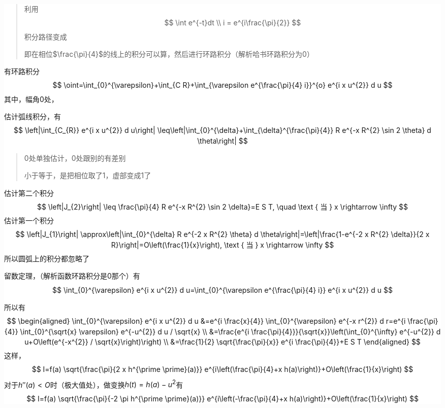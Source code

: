 
> 利用
> $$
> \int e^{-t}dt
> \\
> i = e^{i\frac{\pi}{2}}
> $$
> 积分路径变成
>
> 即在相位$\frac{\pi}{4}$的线上的积分可以算，然后进行环路积分（解析哈书环路积分为0） 

有环路积分
$$
\oint=\int_{0}^{\varepsilon}+\int_{C R}+\int_{\varepsilon e^{\frac{\pi}{4} i}}^{o} e^{i x u^{2}} d u
$$
其中，幅角0处，



估计弧线积分，有
$$
\left|\int_{C_{R}} e^{i x u^{2}} d u\right| \leq\left|\int_{0}^{\delta}+\int_{\delta}^{\frac{\pi}{4}} R e^{-x R^{2} \sin 2 \theta} d \theta\right|
$$

> 0处单独估计，0处跟别的有差别
>
> 小于等于，是把相位取了1，虚部变成1了

估计第二个积分
$$
\left|J_{2}\right| \leq \frac{\pi}{4} R e^{-x R^{2} \sin 2 \delta}=E S T, \quad \text { 当 } x \rightarrow \infty
$$
估计第一个积分
$$
\left|J_{1}\right| \approx\left|\int_{0}^{\delta} R e^{-2 x R^{2} \theta} d \theta\right|=\left|\frac{1-e^{-2 x R^{2} \delta}}{2 x R}\right|=O\left(\frac{1}{x}\right), \text { 当 } x \rightarrow \infty
$$
所以圆弧上的积分都忽略了

留数定理，（解析函数环路积分是0那个）有
$$
\int_{0}^{\varepsilon} e^{i x u^{2}} d u=\int_{0}^{\varepsilon e^{\frac{\pi}{4} i}} e^{i x u^{2}} d u
$$

所以有
$$
\begin{aligned} \int_{0}^{\varepsilon} e^{i x u^{2}} d u &=e^{i \frac{x}{4}} \int_{0}^{\varepsilon} e^{-x r^{2}} d r=e^{i \frac{\pi}{4}} \int_{0}^{\sqrt{x} \varepsilon} e^{-u^{2}} d u / \sqrt{x} \\ &=\frac{e^{i \frac{\pi}{4}}}{\sqrt{x}}\left(\int_{0}^{\infty} e^{-u^{2}} d u+O\left(e^{-x^{2}} / \sqrt{x}\right)\right) \\ &=\frac{1}{2} \sqrt{\frac{\pi}{x}} e^{i \frac{\pi}{4}}+E S T \end{aligned}
$$
这样，
$$
I=f(a) \sqrt{\frac{\pi}{2 x h^{\prime \prime}(a)}} e^{i\left(\frac{\pi}{4}+x h(a)\right)}+O\left(\frac{1}{x}\right)
$$
对于$h''(a)<O$时（极大值处），做变换$h(t)=h(a)-u^{2}$有
$$
I=f(a) \sqrt{\frac{\pi}{-2 \pi h^{\prime \prime}(a)}} e^{i\left(-\frac{\pi}{4}+x h(a)\right)}+O\left(\frac{1}{x}\right)
$$
